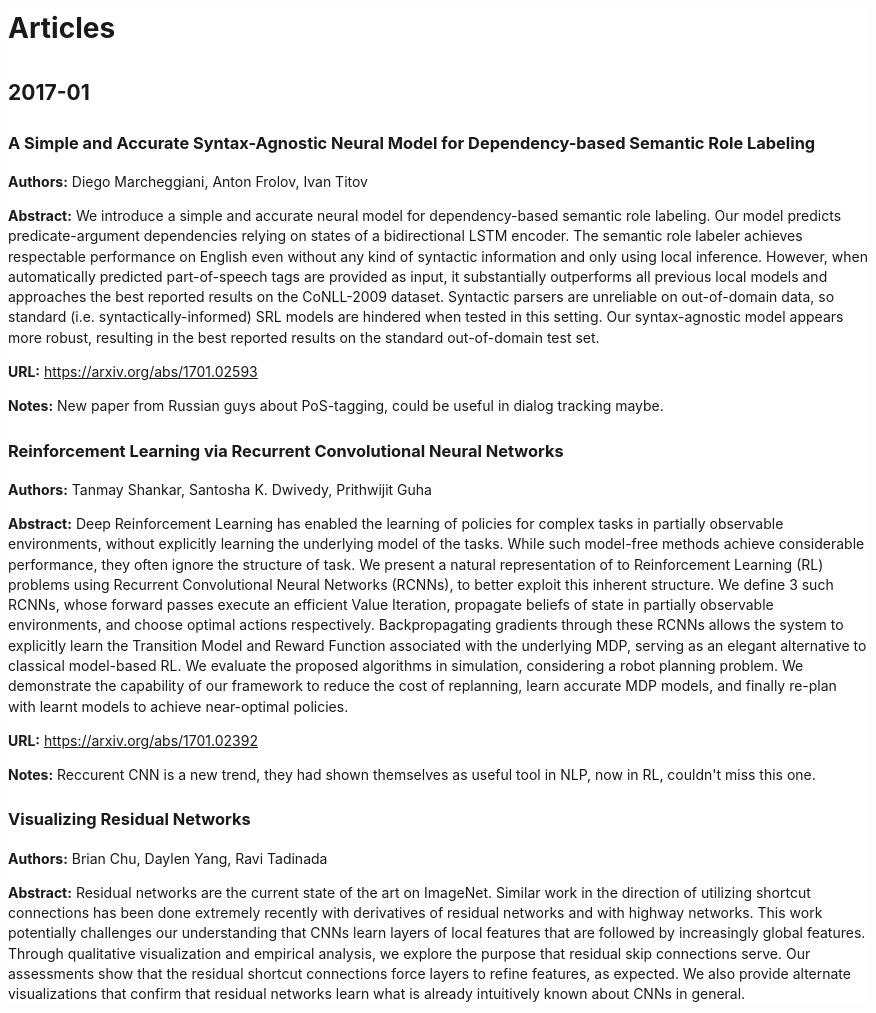 Articles
========
## 2017-01
### A Simple and Accurate Syntax-Agnostic Neural Model for Dependency-based Semantic Role Labeling

**Authors:** Diego Marcheggiani, Anton Frolov, Ivan Titov

**Abstract:** We introduce a simple and accurate neural model for dependency-based semantic role labeling. Our model predicts predicate-argument dependencies relying on states of a bidirectional LSTM encoder. The semantic role labeler achieves respectable performance on English even without any kind of syntactic information and only using local inference. However, when automatically predicted part-of-speech tags are provided as input, it substantially outperforms all previous local models and approaches the best reported results on the CoNLL-2009 dataset. Syntactic parsers are unreliable on out-of-domain data, so standard (i.e. syntactically-informed) SRL models are hindered when tested in this setting. Our syntax-agnostic model appears more robust, resulting in the best reported results on the standard out-of-domain test set.

**URL:** https://arxiv.org/abs/1701.02593

**Notes:** New paper from Russian guys about PoS-tagging, could be useful in dialog tracking maybe.

### Reinforcement Learning via Recurrent Convolutional Neural Networks

**Authors:** Tanmay Shankar, Santosha K. Dwivedy, Prithwijit Guha

**Abstract:** Deep Reinforcement Learning has enabled the learning of policies for complex tasks in partially observable environments, without explicitly learning the underlying model of the tasks. While such model-free methods achieve considerable performance, they often ignore the structure of task. We present a natural representation of to Reinforcement Learning (RL) problems using Recurrent Convolutional Neural Networks (RCNNs), to better exploit this inherent structure. We define 3 such RCNNs, whose forward passes execute an efficient Value Iteration, propagate beliefs of state in partially observable environments, and choose optimal actions respectively. Backpropagating gradients through these RCNNs allows the system to explicitly learn the Transition Model and Reward Function associated with the underlying MDP, serving as an elegant alternative to classical model-based RL. We evaluate the proposed algorithms in simulation, considering a robot planning problem. We demonstrate the capability of our framework to reduce the cost of replanning, learn accurate MDP models, and finally re-plan with learnt models to achieve near-optimal policies.

**URL:** https://arxiv.org/abs/1701.02392

**Notes:** Reccurent CNN is a new trend, they had shown themselves as useful tool in NLP, now in RL, couldn't miss this one.

### Visualizing Residual Networks

**Authors:** Brian Chu, Daylen Yang, Ravi Tadinada

**Abstract:** Residual networks are the current state of the art on ImageNet. Similar work in the direction of utilizing shortcut connections has been done extremely recently with derivatives of residual networks and with highway networks. This work potentially challenges our understanding that CNNs learn layers of local features that are followed by increasingly global features. Through qualitative visualization and empirical analysis, we explore the purpose that residual skip connections serve. Our assessments show that the residual shortcut connections force layers to refine features, as expected. We also provide alternate visualizations that confirm that residual networks learn what is already intuitively known about CNNs in general.
